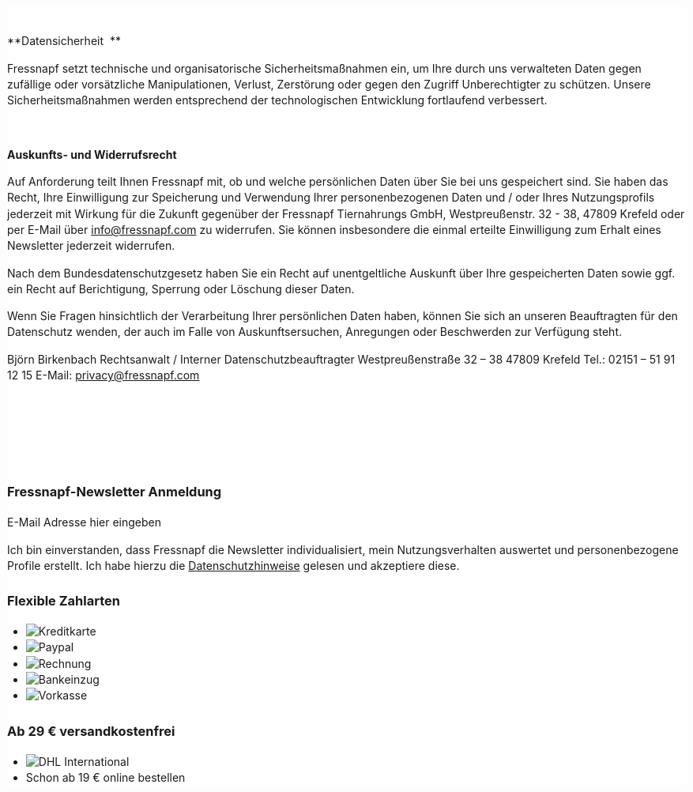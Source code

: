  

**Datensicherheit  **

Fressnapf setzt technische und organisatorische Sicherheitsmaßnahmen ein, um Ihre durch uns verwalteten Daten gegen zufällige oder vorsätzliche Manipulationen, Verlust, Zerstörung oder gegen den Zugriff Unberechtigter zu schützen. Unsere Sicherheitsmaßnahmen werden entsprechend der technologischen Entwicklung fortlaufend verbessert.

 

**Auskunfts- und Widerrufsrecht**

Auf Anforderung teilt Ihnen Fressnapf mit, ob und welche persönlichen Daten über Sie bei uns gespeichert sind. Sie haben das Recht, Ihre Einwilligung zur Speicherung und Verwendung Ihrer personenbezogenen Daten und / oder Ihres Nutzungsprofils jederzeit mit Wirkung für die Zukunft gegenüber der Fressnapf Tiernahrungs GmbH, Westpreußenstr. 32 - 38, 47809 Krefeld oder per E-Mail über info@fressnapf.com zu widerrufen. Sie können insbesondere die einmal erteilte Einwilligung zum Erhalt eines Newsletter jederzeit widerrufen.

Nach dem Bundesdatenschutzgesetz haben Sie ein Recht auf unentgeltliche Auskunft über Ihre gespeicherten Daten sowie ggf. ein Recht auf Berichtigung, Sperrung oder Löschung dieser Daten.

Wenn Sie Fragen hinsichtlich der Verarbeitung Ihrer persönlichen Daten haben, können Sie sich an unseren Beauftragten für den Datenschutz wenden, der auch im Falle von Auskunftsersuchen, Anregungen oder Beschwerden zur Verfügung steht.

Björn Birkenbach
Rechtsanwalt / Interner Datenschutzbeauftragter
Westpreußenstraße 32 – 38
47809 Krefeld
Tel.: 02151 – 51 91 12 15
E-Mail: <privacy@fressnapf.com>

 

 

 

### Fressnapf-Newsletter Anmeldung

E-Mail Adresse hier eingeben

Ich bin einverstanden, dass Fressnapf die Newsletter individualisiert, mein Nutzungsverhalten auswertet und personenbezogene Profile erstellt. Ich habe hierzu die <a href="#" class="shaderpopup useDataURL">Datenschutzhinweise</a> gelesen und akzeptiere diese.

### Flexible Zahlarten

-   ![Kreditkarte](/_ui/jbs/img/icons/icon-kreditkarte.png)
-   ![Paypal](/_ui/jbs/img/icons/icon-paypal.png)
-   ![Rechnung](/_ui/jbs/img/icons/icon-onBill.png)
-   ![Bankeinzug](/_ui/jbs/img/icons/icon-bankCollection.png)
-   ![Vorkasse](/_ui/jbs/img/icons/icon-paymentInAdvance.png)

### Ab 29 € versandkostenfrei

-   ![DHL International](/medias/dhl-logo.svg?context=bWFzdGVyfGltYWdlc3wzNjQ3fGltYWdlL3N2Zyt4bWx8aW1hZ2VzL2hmMi9oMWYvODgxODk5MzI5OTQ4Ni54bWx8YTBmM2U2NjViMTMxYjgxOTkzNjA4NWM0MTVlMDBkZGI5NzcyNDE1OTZmNTc3MmEzNmFhODhiOTM2MDI4ZWVlYg)
-   Schon ab 19 € online bestellen
